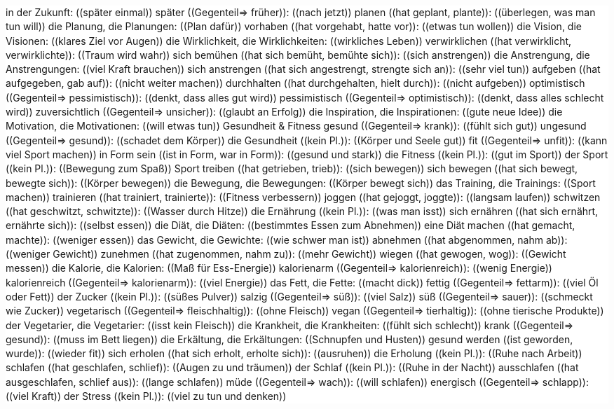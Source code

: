 in der Zukunft: ((später einmal))
später ((Gegenteil=> früher)): ((nach jetzt))
planen ((hat geplant, plante)): ((überlegen, was man tun will))
die Planung, die Planungen: ((Plan dafür))
vorhaben ((hat vorgehabt, hatte vor)): ((etwas tun wollen))
die Vision, die Visionen: ((klares Ziel vor Augen))
die Wirklichkeit, die Wirklichkeiten: ((wirkliches Leben))
verwirklichen ((hat verwirklicht, verwirklichte)): ((Traum wird wahr))
sich bemühen ((hat sich bemüht, bemühte sich)): ((sich anstrengen))
die Anstrengung, die Anstrengungen: ((viel Kraft brauchen))
sich anstrengen ((hat sich angestrengt, strengte sich an)): ((sehr viel tun))
aufgeben ((hat aufgegeben, gab auf)): ((nicht weiter machen))
durchhalten ((hat durchgehalten, hielt durch)): ((nicht aufgeben))
optimistisch ((Gegenteil=> pessimistisch)): ((denkt, dass alles gut wird))
pessimistisch ((Gegenteil=> optimistisch)): ((denkt, dass alles schlecht wird))
zuversichtlich ((Gegenteil=> unsicher)): ((glaubt an Erfolg))
die Inspiration, die Inspirationen: ((gute neue Idee))
die Motivation, die Motivationen: ((will etwas tun))
Gesundheit & Fitness
gesund ((Gegenteil=> krank)): ((fühlt sich gut))
ungesund ((Gegenteil=> gesund)): ((schadet dem Körper))
die Gesundheit ((kein Pl.)): ((Körper und Seele gut))
fit ((Gegenteil=> unfit)): ((kann viel Sport machen))
in Form sein ((ist in Form, war in Form)): ((gesund und stark))
die Fitness ((kein Pl.)): ((gut im Sport))
der Sport ((kein Pl.)): ((Bewegung zum Spaß))
Sport treiben ((hat getrieben, trieb)): ((sich bewegen))
sich bewegen ((hat sich bewegt, bewegte sich)): ((Körper bewegen))
die Bewegung, die Bewegungen: ((Körper bewegt sich))
das Training, die Trainings: ((Sport machen))
trainieren ((hat trainiert, trainierte)): ((Fitness verbessern))
joggen ((hat gejoggt, joggte)): ((langsam laufen))
schwitzen ((hat geschwitzt, schwitzte)): ((Wasser durch Hitze))
die Ernährung ((kein Pl.)): ((was man isst))
sich ernähren ((hat sich ernährt, ernährte sich)): ((selbst essen))
die Diät, die Diäten: ((bestimmtes Essen zum Abnehmen))
eine Diät machen ((hat gemacht, machte)): ((weniger essen))
das Gewicht, die Gewichte: ((wie schwer man ist))
abnehmen ((hat abgenommen, nahm ab)): ((weniger Gewicht))
zunehmen ((hat zugenommen, nahm zu)): ((mehr Gewicht))
wiegen ((hat gewogen, wog)): ((Gewicht messen))
die Kalorie, die Kalorien: ((Maß für Ess-Energie))
kalorienarm ((Gegenteil=> kalorienreich)): ((wenig Energie))
kalorienreich ((Gegenteil=> kalorienarm)): ((viel Energie))
das Fett, die Fette: ((macht dick))
fettig ((Gegenteil=> fettarm)): ((viel Öl oder Fett))
der Zucker ((kein Pl.)): ((süßes Pulver))
salzig ((Gegenteil=> süß)): ((viel Salz))
süß ((Gegenteil=> sauer)): ((schmeckt wie Zucker))
vegetarisch ((Gegenteil=> fleischhaltig)): ((ohne Fleisch))
vegan ((Gegenteil=> tierhaltig)): ((ohne tierische Produkte))
der Vegetarier, die Vegetarier: ((isst kein Fleisch))
die Krankheit, die Krankheiten: ((fühlt sich schlecht))
krank ((Gegenteil=> gesund)): ((muss im Bett liegen))
die Erkältung, die Erkältungen: ((Schnupfen und Husten))
gesund werden ((ist geworden, wurde)): ((wieder fit))
sich erholen ((hat sich erholt, erholte sich)): ((ausruhen))
die Erholung ((kein Pl.)): ((Ruhe nach Arbeit))
schlafen ((hat geschlafen, schlief)): ((Augen zu und träumen))
der Schlaf ((kein Pl.)): ((Ruhe in der Nacht))
ausschlafen ((hat ausgeschlafen, schlief aus)): ((lange schlafen))
müde ((Gegenteil=> wach)): ((will schlafen))
energisch ((Gegenteil=> schlapp)): ((viel Kraft))
der Stress ((kein Pl.)): ((viel zu tun und denken))
